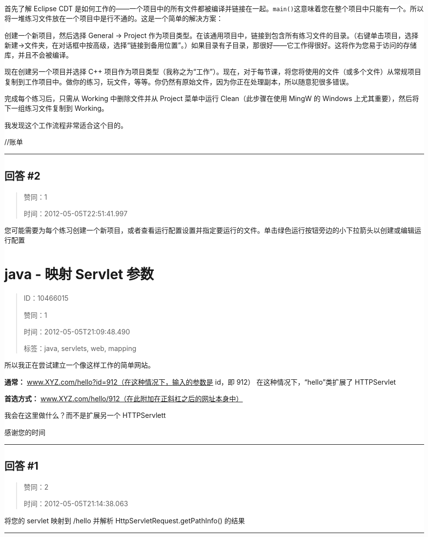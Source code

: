 首先了解 Eclipse CDT 是如何工作的——一个项目中的所有文件都被编译并链接在一起。`main()`这意味着您在整个项目中只能有一个。所以将一堆练习文件放在一个项目中是行不通的。这是一个简单的解决方案：

创建一个新项目，然后选择 General -> Project 作为项目类型。在该通用项目中，链接到包含所有练习文件的目录。（右键单击项目，选择新建->文件夹，在对话框中按高级，选择“链接到备用位置”。）如果目录有子目录，那很好——它工作得很好。这将作为您易于访问的存储库，并且不会被编译。

现在创建另一个项目并选择 C++ 项目作为项目类型（我称之为“工作”）。现在，对于每节课，将您将使用的文件（或多个文件）从常规项目复制到工作项目中。做你的练习，玩文件，等等。你仍然有原始文件，因为你正在处理副本，所以随意犯很多错误。

完成每个练习后，只需从 Working 中删除文件并从 Project 菜单中运行 Clean（此步骤在使用 MingW 的 Windows 上尤其重要），然后将下一组练习文件复制到 Working。

我发现这个工作流程非常适合这个目的。

//账单

* * *

## 回答 #2

> 赞同：1
> 
> 时间：2012-05-05T22:51:41.997

您可能需要为每个练习创建一个新项目，或者查看运行配置设置并指定要运行的文件。单击绿色运行按钮旁边的小下拉箭头以创建或编辑运行配置

# java - 映射 Servlet 参数

> ID：10466015
> 
> 赞同：1
> 
> 时间：2012-05-05T21:09:48.490
> 
> 标签：java, servlets, web, mapping

所以我正在尝试建立一个像这样工作的简单网站。

**通常：** www.XYZ.com/hello?id=912（在这种情况下，输入的参数是 id，即 912） 在这种情况下，“hello”类扩展了 HTTPServlet

**首选方式：** www.XYZ.com/hello/912（在此附加在正斜杠之后的网址本身中）

我会在这里做什么？而不是扩展另一个 HTTPServlett

感谢您的时间

* * *

## 回答 #1

> 赞同：2
> 
> 时间：2012-05-05T21:14:38.063

将您的 servlet 映射到 /hello 并解析 HttpServletRequest.getPathInfo() 的结果

* * *

